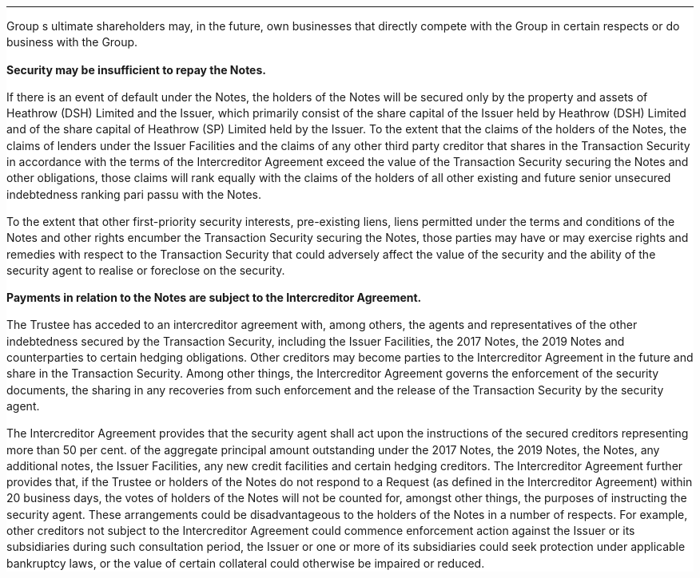 
-----

Group s ultimate shareholders may, in the future, own businesses that directly compete with the Group in certain respects
or do business with the Group.

**Security may be insufficient to repay the Notes.**

If there is an event of default under the Notes, the holders of the Notes will be secured only by the property and assets of
Heathrow (DSH) Limited and the Issuer, which primarily consist of the share capital of the Issuer held by Heathrow
(DSH) Limited and of the share capital of Heathrow (SP) Limited held by the Issuer. To the extent that the claims of the
holders of the Notes, the claims of lenders under the Issuer Facilities and the claims of any other third party creditor that
shares in the Transaction Security in accordance with the terms of the Intercreditor Agreement exceed the value of the
Transaction Security securing the Notes and other obligations, those claims will rank equally with the claims of the holders
of all other existing and future senior unsecured indebtedness ranking pari passu with the Notes.

To the extent that other first-priority security interests, pre-existing liens, liens permitted under the terms and conditions of
the Notes and other rights encumber the Transaction Security securing the Notes, those parties may have or may exercise
rights and remedies with respect to the Transaction Security that could adversely affect the value of the security and the
ability of the security agent to realise or foreclose on the security.

**Payments in relation to the Notes are subject to the Intercreditor Agreement.**

The Trustee has acceded to an intercreditor agreement with, among others, the agents and representatives of the other
indebtedness secured by the Transaction Security, including the Issuer Facilities, the 2017 Notes, the 2019 Notes and
counterparties to certain hedging obligations. Other creditors may become parties to the Intercreditor Agreement in the
future and share in the Transaction Security. Among other things, the Intercreditor Agreement governs the enforcement of
the security documents, the sharing in any recoveries from such enforcement and the release of the Transaction Security by
the security agent.

The Intercreditor Agreement provides that the security agent shall act upon the instructions of the secured creditors
representing more than 50 per cent. of the aggregate principal amount outstanding under the 2017 Notes, the 2019 Notes,
the Notes, any additional notes, the Issuer Facilities, any new credit facilities and certain hedging creditors. The
Intercreditor Agreement further provides that, if the Trustee or holders of the Notes do not respond to a Request (as
defined in the Intercreditor Agreement) within 20 business days, the votes of holders of the Notes will not be counted for,
amongst other things, the purposes of instructing the security agent. These arrangements could be disadvantageous to the
holders of the Notes in a number of respects. For example, other creditors not subject to the Intercreditor Agreement could
commence enforcement action against the Issuer or its subsidiaries during such consultation period, the Issuer or one or
more of its subsidiaries could seek protection under applicable bankruptcy laws, or the value of certain collateral could
otherwise be impaired or reduced.
